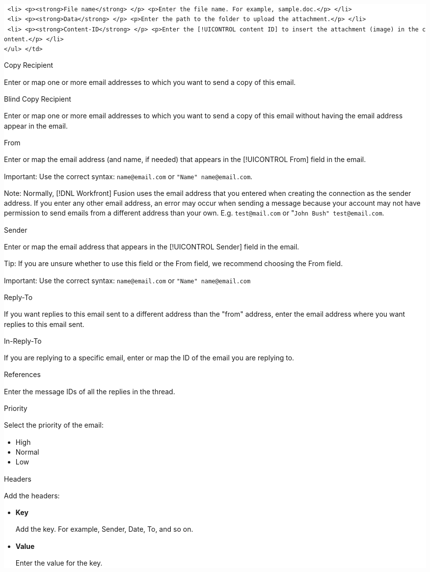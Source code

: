      <li> <p><strong>File name</strong> </p> <p>Enter the file name. For example, sample.doc.</p> </li> 
     <li> <p><strong>Data</strong> </p> <p>Enter the path to the folder to upload the attachment.</p> </li> 
     <li> <p><strong>Content-ID</strong> </p> <p>Enter the [!UICONTROL content ID] to insert the attachment (image) in the content.</p> </li> 
    </ul> </td> 
  </tr> 
  <tr> 
   <td role="rowheader">Copy Recipient </td> 
   <td> <p>Enter or map one or more email addresses to which you want to send a copy of this email. </p> </td> 
  </tr> 
  <tr> 
   <td role="rowheader">Blind Copy Recipient</td> 
   <td> <p> Enter or map one or more email addresses to which you want to send a copy of this email without having the email address appear in the email.</p> </td> 
  </tr> 
  <tr data-mc-conditions=""> 
   <td role="rowheader">From </td> 
   <td> <p>Enter or map the email address (and name, if needed) that appears in the [!UICONTROL From] field in the email. </p> <p>Important: Use the correct syntax: <code>name@email.com</code> or <code>"Name" name@email.com</code>.</p> <p>Note:  Normally, [!DNL Workfront] Fusion uses the email address that you entered when creating the connection as the sender address. If you enter any other email address, an error may occur when sending a message because your account may not have permission to send emails from a different address than your own. E.g. <code>test@mail.com</code> or "<code>John Bush" test@email.com</code>.</p> </td> 
  </tr> 
  <tr> 
   <td role="rowheader"> <p>Sender</p> </td> 
   <td> <p>Enter or map the email address that appears in the [!UICONTROL Sender] field in the email.</p> <p>Tip:  If you are unsure whether to use this field or the From field, we recommend choosing the From field.</p> <p>Important: Use the correct syntax: <code>name@email.com</code> or <code>"Name" name@email.com</code></p> </td> 
  </tr> 
  <tr> 
   <td role="rowheader">Reply-To</td> 
   <td> <p> If you want replies to this email sent to a different address than the "from" address, enter the email address where you want replies to this email sent.</p> </td> 
  </tr> 
  <tr> 
   <td role="rowheader">In-Reply-To</td> 
   <td> <p> If you are replying to a specific email, enter or map the ID of the email you are replying to.</p> </td> 
  </tr> 
  <tr> 
   <td role="rowheader">References </td> 
   <td> <p>Enter the message IDs of all the replies in the thread.</p> </td> 
  </tr> 
  <tr> 
   <td role="rowheader"> <p>Priority</p> </td> 
   <td> <p>Select the priority of the email:</p> 
    <ul> 
     <li>High</li> 
     <li>Normal</li> 
     <li>Low</li> 
    </ul> </td> 
  </tr> 
  <tr> 
   <td role="rowheader"> <p>Headers</p> </td> 
   <td> <p>Add the headers:</p> 
    <ul> 
     <li> <p><strong>Key</strong> </p> <p>Add the key. For example, Sender, Date, To, and so on.</p> </li> 
     <li> <p><strong>Value</strong> </p> <p>Enter the value for the key.</p> </li> 